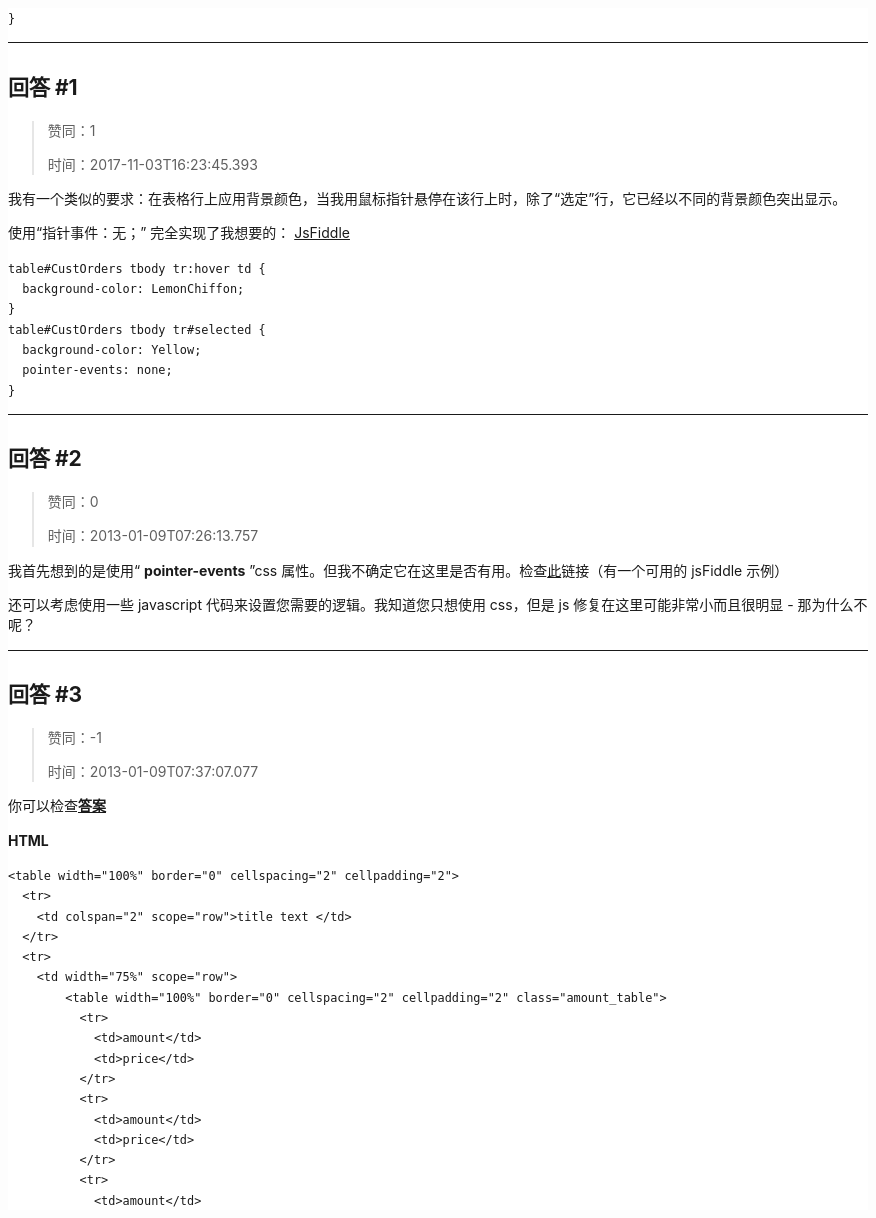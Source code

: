 ```
} 
```

* * *

## 回答 #1

> 赞同：1
> 
> 时间：2017-11-03T16:23:45.393

我有一个类似的要求：在表格行上应用背景颜色，当我用鼠标指针悬停在该行上时，除了“选定”行，它已经以不同的背景颜色突出显示。

使用“指针事件：无；” 完全实现了我想要的： [JsFiddle](https://jsfiddle.net/nwsmith/bwuzrp81/)

```
table#CustOrders tbody tr:hover td {
  background-color: LemonChiffon;
}
table#CustOrders tbody tr#selected {
  background-color: Yellow;
  pointer-events: none;
} 
```

* * *

## 回答 #2

> 赞同：0
> 
> 时间：2013-01-09T07:26:13.757

我首先想到的是使用“ **pointer-events** ”css 属性。但我不确定它在这里是否有用。检查[此](https://coderwall.com/p/qa0hga)链接（有一个可用的 jsFiddle 示例）

还可以考虑使用一些 javascript 代码来设置您需要的逻辑。我知道您只想使用 css，但是 js 修复在这里可能非常小而且很明显 - 那为什么不呢？

* * *

## 回答 #3

> 赞同：-1
> 
> 时间：2013-01-09T07:37:07.077

你可以检查[**答案**](http://fiddle.jshell.net/MLULk/1/)

**HTML**

```
<table width="100%" border="0" cellspacing="2" cellpadding="2">
  <tr>
    <td colspan="2" scope="row">title text </td>
  </tr>
  <tr>
    <td width="75%" scope="row">
        <table width="100%" border="0" cellspacing="2" cellpadding="2" class="amount_table">
          <tr>
            <td>amount</td>
            <td>price</td>
          </tr>
          <tr>
            <td>amount</td>
            <td>price</td>
          </tr>
          <tr>
            <td>amount</td>
```